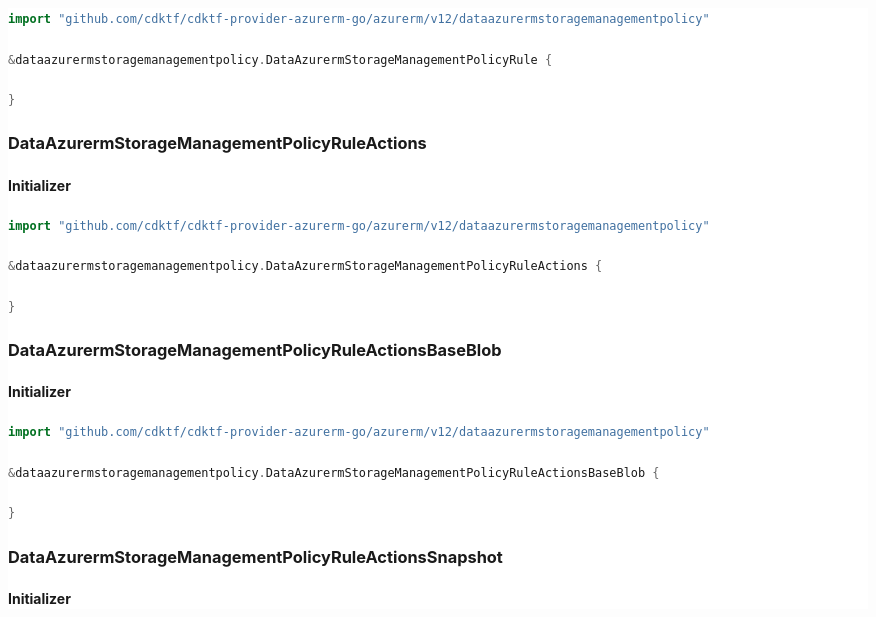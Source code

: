 ```go
import "github.com/cdktf/cdktf-provider-azurerm-go/azurerm/v12/dataazurermstoragemanagementpolicy"

&dataazurermstoragemanagementpolicy.DataAzurermStorageManagementPolicyRule {

}
```


### DataAzurermStorageManagementPolicyRuleActions <a name="DataAzurermStorageManagementPolicyRuleActions" id="@cdktf/provider-azurerm.dataAzurermStorageManagementPolicy.DataAzurermStorageManagementPolicyRuleActions"></a>

#### Initializer <a name="Initializer" id="@cdktf/provider-azurerm.dataAzurermStorageManagementPolicy.DataAzurermStorageManagementPolicyRuleActions.Initializer"></a>

```go
import "github.com/cdktf/cdktf-provider-azurerm-go/azurerm/v12/dataazurermstoragemanagementpolicy"

&dataazurermstoragemanagementpolicy.DataAzurermStorageManagementPolicyRuleActions {

}
```


### DataAzurermStorageManagementPolicyRuleActionsBaseBlob <a name="DataAzurermStorageManagementPolicyRuleActionsBaseBlob" id="@cdktf/provider-azurerm.dataAzurermStorageManagementPolicy.DataAzurermStorageManagementPolicyRuleActionsBaseBlob"></a>

#### Initializer <a name="Initializer" id="@cdktf/provider-azurerm.dataAzurermStorageManagementPolicy.DataAzurermStorageManagementPolicyRuleActionsBaseBlob.Initializer"></a>

```go
import "github.com/cdktf/cdktf-provider-azurerm-go/azurerm/v12/dataazurermstoragemanagementpolicy"

&dataazurermstoragemanagementpolicy.DataAzurermStorageManagementPolicyRuleActionsBaseBlob {

}
```


### DataAzurermStorageManagementPolicyRuleActionsSnapshot <a name="DataAzurermStorageManagementPolicyRuleActionsSnapshot" id="@cdktf/provider-azurerm.dataAzurermStorageManagementPolicy.DataAzurermStorageManagementPolicyRuleActionsSnapshot"></a>

#### Initializer <a name="Initializer" id="@cdktf/provider-azurerm.dataAzurermStorageManagementPolicy.DataAzurermStorageManagementPolicyRuleActionsSnapshot.Initializer"></a>

